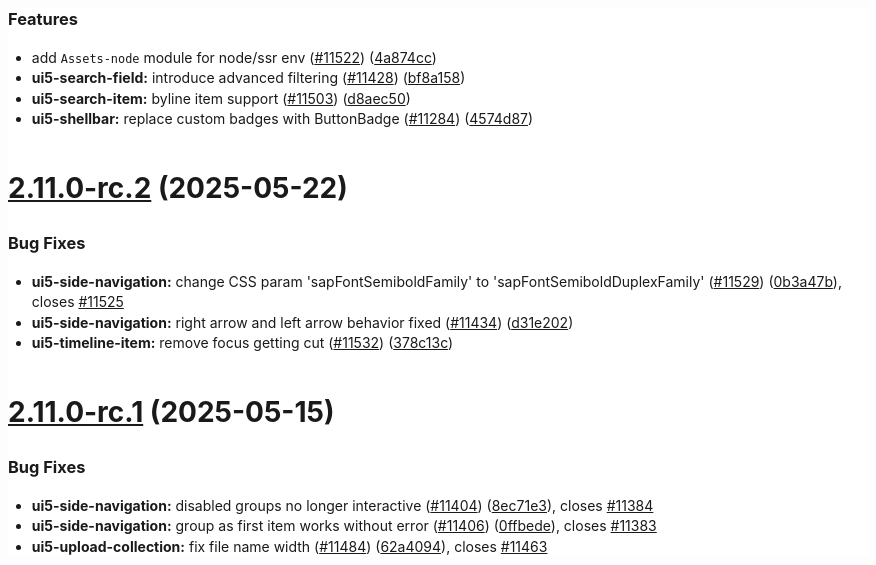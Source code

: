 
### Features

* add `Assets-node` module for node/ssr env ([#11522](https://github.com/SAP/ui5-webcomponents/issues/11522)) ([4a874cc](https://github.com/SAP/ui5-webcomponents/commit/4a874cc1f88e440f8bce4f9f0757df1af2a04314))
* **ui5-search-field:** introduce advanced filtering ([#11428](https://github.com/SAP/ui5-webcomponents/issues/11428)) ([bf8a158](https://github.com/SAP/ui5-webcomponents/commit/bf8a158d493cd7472938a66e2fe22d6091467be9))
* **ui5-search-item:** byline item support ([#11503](https://github.com/SAP/ui5-webcomponents/issues/11503)) ([d8aec50](https://github.com/SAP/ui5-webcomponents/commit/d8aec50480222572df589c47df693d06e2887837))
* **ui5-shellbar:** replace custom badges with ButtonBadge ([#11284](https://github.com/SAP/ui5-webcomponents/issues/11284)) ([4574d87](https://github.com/SAP/ui5-webcomponents/commit/4574d87917f08ee0658eb8dbd0425ff2ff68590d))





# [2.11.0-rc.2](https://github.com/SAP/ui5-webcomponents/compare/v2.11.0-rc.1...v2.11.0-rc.2) (2025-05-22)


### Bug Fixes

* **ui5-side-navigation:** change CSS param 'sapFontSemiboldFamily' to 'sapFontSemiboldDuplexFamily' ([#11529](https://github.com/SAP/ui5-webcomponents/issues/11529)) ([0b3a47b](https://github.com/SAP/ui5-webcomponents/commit/0b3a47beaadd70c781d7c5330d85eda1e8bfd987)), closes [#11525](https://github.com/SAP/ui5-webcomponents/issues/11525)
* **ui5-side-navigation:** right arrow and left arrow behavior fixed ([#11434](https://github.com/SAP/ui5-webcomponents/issues/11434)) ([d31e202](https://github.com/SAP/ui5-webcomponents/commit/d31e202047c2885482f167111dfb8f9f85f9201f))
* **ui5-timeline-item:** remove focus getting cut ([#11532](https://github.com/SAP/ui5-webcomponents/issues/11532)) ([378c13c](https://github.com/SAP/ui5-webcomponents/commit/378c13c1755e00876778d42fa9498a245a8dbbdf))





# [2.11.0-rc.1](https://github.com/SAP/ui5-webcomponents/compare/v2.11.0-rc.0...v2.11.0-rc.1) (2025-05-15)


### Bug Fixes

* **ui5-side-navigation:** disabled groups no longer interactive ([#11404](https://github.com/SAP/ui5-webcomponents/issues/11404)) ([8ec71e3](https://github.com/SAP/ui5-webcomponents/commit/8ec71e372f5397a585068b83d652491ec5746243)), closes [#11384](https://github.com/SAP/ui5-webcomponents/issues/11384)
* **ui5-side-navigation:** group as first item works without error ([#11406](https://github.com/SAP/ui5-webcomponents/issues/11406)) ([0ffbede](https://github.com/SAP/ui5-webcomponents/commit/0ffbedecf962d319e5fb1a9fb495676dbe7a1c47)), closes [#11383](https://github.com/SAP/ui5-webcomponents/issues/11383)
* **ui5-upload-collection:** fix file name width ([#11484](https://github.com/SAP/ui5-webcomponents/issues/11484)) ([62a4094](https://github.com/SAP/ui5-webcomponents/commit/62a4094e4842a7687bb17bd92b820dcc4a930023)), closes [#11463](https://github.com/SAP/ui5-webcomponents/issues/11463)
